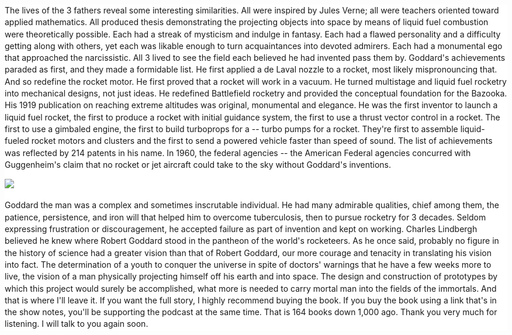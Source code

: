 The lives of the 3 fathers reveal some interesting similarities. All were inspired by Jules Verne; all were teachers oriented toward applied mathematics. All produced thesis demonstrating the projecting objects into space by means of liquid fuel combustion were theoretically possible. Each had a streak of mysticism and indulge in fantasy. Each had a flawed personality and a difficulty getting along with others, yet each was likable enough to turn acquaintances into devoted admirers. Each had a monumental ego that approached the narcissistic. All 3 lived to see the field each believed he had invented pass them by. Goddard's achievements paraded as first, and they made a formidable list. He first applied a de Laval nozzle to a rocket, most likely mispronouncing that. And so redefine the rocket motor. He first proved that a rocket will work in a vacuum. He turned multistage and liquid fuel rocketry into mechanical designs, not just ideas. He redefined Battlefield rocketry and provided the conceptual foundation for the Bazooka. His 1919 publication on reaching extreme altitudes was original, monumental and elegance. He was the first inventor to launch a liquid fuel rocket, the first to produce a rocket with initial guidance system, the first to use a thrust vector control in a rocket. The first to use a gimbaled engine, the first to build turboprops for a -- turbo pumps for a rocket. They're first to assemble liquid-fueled rocket motors and clusters and the first to send a powered vehicle faster than speed of sound. The list of achievements was reflected by 214 patents in his name. In 1960, the federal agencies -- the American Federal agencies concurred with Guggenheim's claim that no rocket or jet aircraft could take to the sky without Goddard's inventions.

![](https://www.foundersnotes.com/static/images/new_icons/chevron-down-alt-thin.svg)

Goddard the man was a complex and sometimes inscrutable individual. He had many admirable qualities, chief among them, the patience, persistence, and iron will that helped him to overcome tuberculosis, then to pursue rocketry for 3 decades. Seldom expressing frustration or discouragement, he accepted failure as part of invention and kept on working. Charles Lindbergh believed he knew where Robert Goddard stood in the pantheon of the world's rocketeers. As he once said, probably no figure in the history of science had a greater vision than that of Robert Goddard, our more courage and tenacity in translating his vision into fact. The determination of a youth to conquer the universe in spite of doctors' warnings that he have a few weeks more to live, the vision of a man physically projecting himself off his earth and into space. The design and construction of prototypes by which this project would surely be accomplished, what more is needed to carry mortal man into the fields of the immortals. And that is where I'll leave it. If you want the full story, I highly recommend buying the book. If you buy the book using a link that's in the show notes, you'll be supporting the podcast at the same time. That is 164 books down 1,000 ago. Thank you very much for listening. I will talk to you again soon.
